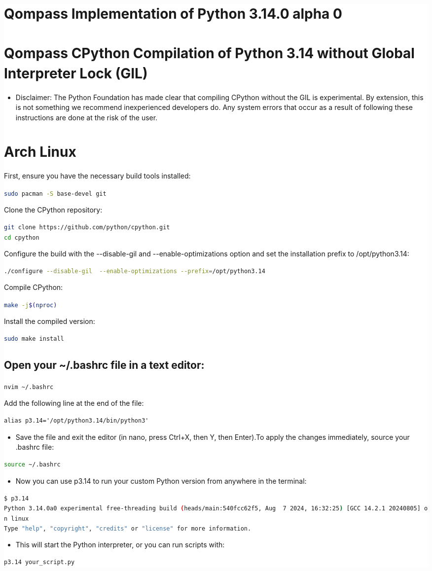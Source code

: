 Qompass Implementation of Python 3.14.0 alpha 0
=====================================

# Qompass CPython Compilation of Python 3.14 without Global Interpreter Lock (GIL)
- Disclaimer: The Python Foundation has made clear that compiling CPython without the GIL is experimental. By extension, this is not something we recommend inexperienced developers do. Any system errors that occur as a result of following these instructions are done at the risk of the user.

# Arch Linux
First, ensure you have the necessary build tools installed:
```bash
sudo pacman -S base-devel git
```
Clone the CPython repository:
```bash
git clone https://github.com/python/cpython.git
cd cpython
```
Configure the build with the --disable-gil and --enable-optimizations option and set the installation prefix to /opt/python3.14:
```bash
./configure --disable-gil  --enable-optimizations --prefix=/opt/python3.14
```
Compile CPython:
```bash
make -j$(nproc)
```
Install the compiled version:
```bash
sudo make install
```

## Open your ~/.bashrc file in a text editor:
```
nvim ~/.bashrc
```
Add the following line at the end of the file:
```
alias p3.14='/opt/python3.14/bin/python3'
```
- Save the file and exit the editor (in nano, press Ctrl+X, then Y, then Enter).To apply the changes immediately, source your .bashrc file:
```bash
source ~/.bashrc
```
- Now you can use p3.14 to run your custom Python version from anywhere in the terminal:
```bash
$ p3.14
Python 3.14.0a0 experimental free-threading build (heads/main:540fcc62f5, Aug  7 2024, 16:32:25) [GCC 14.2.1 20240805] on linux
Type "help", "copyright", "credits" or "license" for more information.
```
- This will start the Python interpreter, or you can run scripts with:
```
p3.14 your_script.py
```
